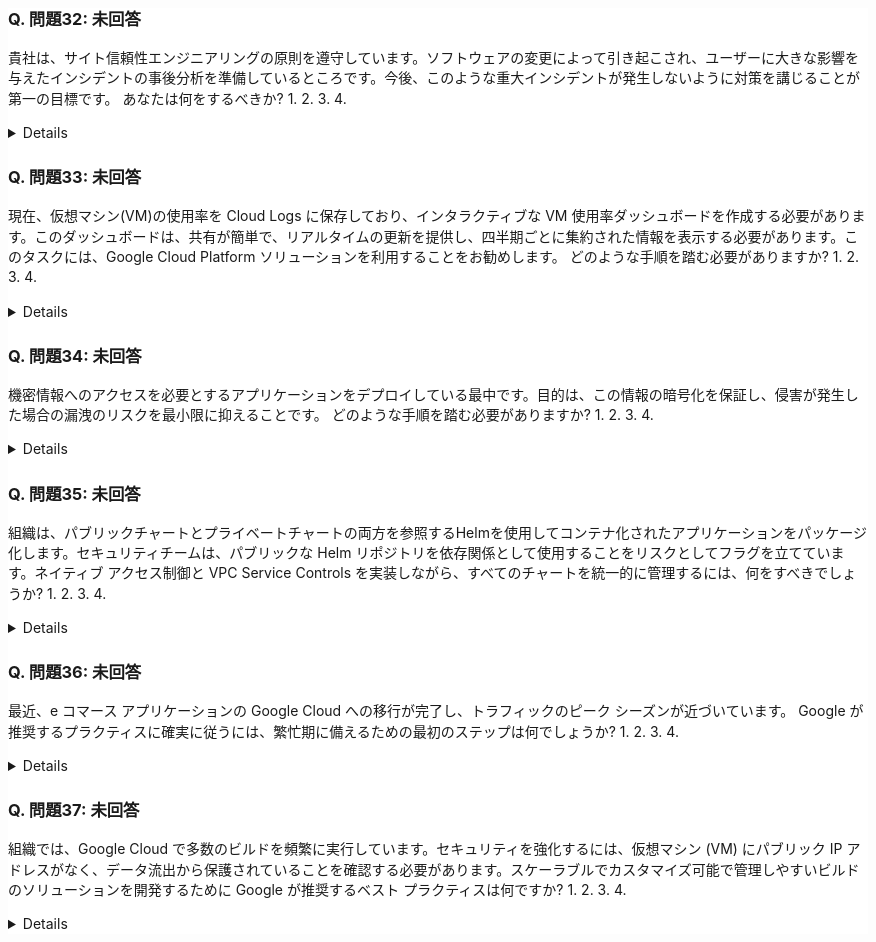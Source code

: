 ### Q. 問題32: 未回答
貴社は、サイト信頼性エンジニアリングの原則を遵守しています。ソフトウェアの変更によって引き起こされ、ユーザーに大きな影響を与えたインシデントの事後分析を準備しているところです。今後、このような重大インシデントが発生しないように対策を講じることが第一の目標です。
あなたは何をするべきか?
1. 
2. 
3. 
4. 
<details></details>

### Q. 問題33: 未回答
現在、仮想マシン(VM)の使用率を Cloud Logs に保存しており、インタラクティブな VM 使用率ダッシュボードを作成する必要があります。このダッシュボードは、共有が簡単で、リアルタイムの更新を提供し、四半期ごとに集約された情報を表示する必要があります。このタスクには、Google Cloud Platform ソリューションを利用することをお勧めします。
どのような手順を踏む必要がありますか?
1. 
2. 
3. 
4. 
<details></details>

### Q. 問題34: 未回答
機密情報へのアクセスを必要とするアプリケーションをデプロイしている最中です。目的は、この情報の暗号化を保証し、侵害が発生した場合の漏洩のリスクを最小限に抑えることです。
どのような手順を踏む必要がありますか?
1. 
2. 
3. 
4. 
<details></details>

### Q. 問題35: 未回答
組織は、パブリックチャートとプライベートチャートの両方を参照するHelmを使用してコンテナ化されたアプリケーションをパッケージ化します。セキュリティチームは、パブリックな Helm リポジトリを依存関係として使用することをリスクとしてフラグを立てています。ネイティブ アクセス制御と VPC Service Controls を実装しながら、すべてのチャートを統一的に管理するには、何をすべきでしょうか?
1. 
2. 
3. 
4. 
<details></details>

### Q. 問題36: 未回答
最近、e コマース アプリケーションの Google Cloud への移行が完了し、トラフィックのピーク シーズンが近づいています。
Google が推奨するプラクティスに確実に従うには、繁忙期に備えるための最初のステップは何でしょうか?
1. 
2. 
3. 
4. 
<details></details>

### Q. 問題37: 未回答
組織では、Google Cloud で多数のビルドを頻繁に実行しています。セキュリティを強化するには、仮想マシン (VM) にパブリック IP アドレスがなく、データ流出から保護されていることを確認する必要があります。スケーラブルでカスタマイズ可能で管理しやすいビルドのソリューションを開発するために Google が推奨するベスト プラクティスは何ですか?
1. 
2. 
3. 
4. 
<details></details>
